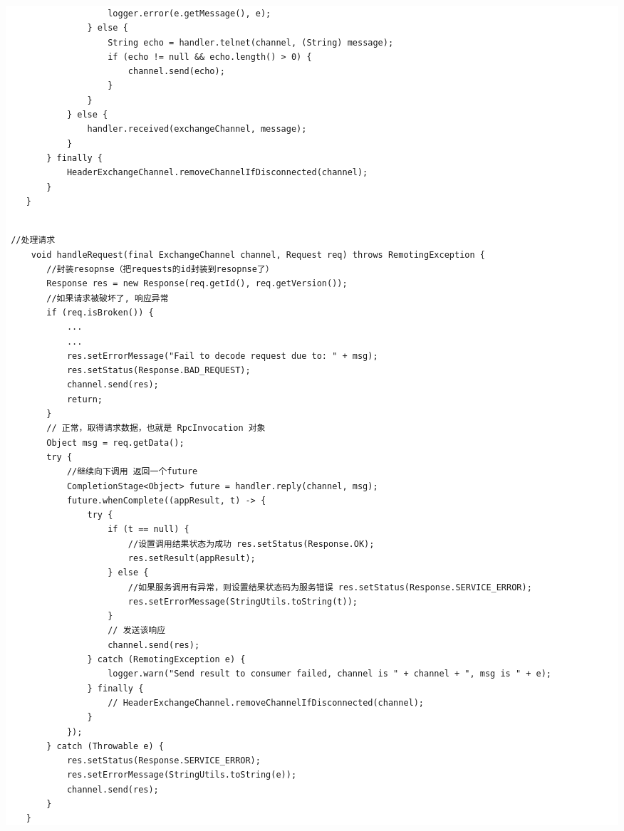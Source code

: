 ```
                    logger.error(e.getMessage(), e);
                } else {
                    String echo = handler.telnet(channel, (String) message);
                    if (echo != null && echo.length() > 0) {
                        channel.send(echo);
                    }
                }
            } else {
                handler.received(exchangeChannel, message);
            }
        } finally {
            HeaderExchangeChannel.removeChannelIfDisconnected(channel);
        }
    }
    
```

```
 //处理请求
     void handleRequest(final ExchangeChannel channel, Request req) throws RemotingException {
        //封装resopnse（把requests的id封装到resopnse了）
        Response res = new Response(req.getId(), req.getVersion());
        //如果请求被破坏了, 响应异常
        if (req.isBroken()) {
            ...
            ...
            res.setErrorMessage("Fail to decode request due to: " + msg);
            res.setStatus(Response.BAD_REQUEST);
            channel.send(res);
            return;
        }
        // 正常，取得请求数据，也就是 RpcInvocation 对象
        Object msg = req.getData();
        try {
            //继续向下调用 返回一个future
            CompletionStage<Object> future = handler.reply(channel, msg);
            future.whenComplete((appResult, t) -> {
                try {
                    if (t == null) {
                        //设置调用结果状态为成功 res.setStatus(Response.OK);
                        res.setResult(appResult);
                    } else {
                        //如果服务调用有异常，则设置结果状态码为服务错误 res.setStatus(Response.SERVICE_ERROR);
                        res.setErrorMessage(StringUtils.toString(t));
                    }
                    // 发送该响应
                    channel.send(res);
                } catch (RemotingException e) {
                    logger.warn("Send result to consumer failed, channel is " + channel + ", msg is " + e);
                } finally {
                    // HeaderExchangeChannel.removeChannelIfDisconnected(channel);
                }
            });
        } catch (Throwable e) {
            res.setStatus(Response.SERVICE_ERROR);
            res.setErrorMessage(StringUtils.toString(e));
            channel.send(res);
        }
    }
```
